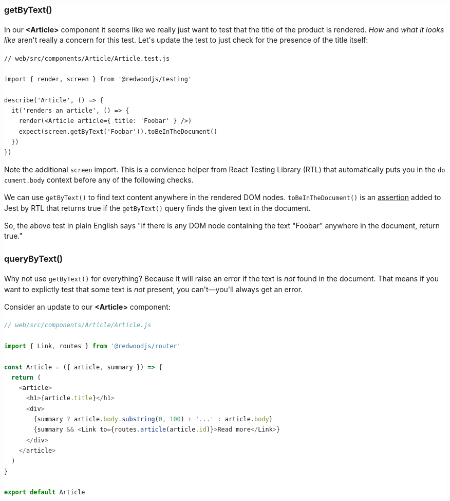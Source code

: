 ### getByText()

In our **&lt;Article&gt;** component it seems like we really just want to test that the title of the product is rendered. *How* and *what it looks like* aren't really a concern for this test. Let's update the test to just check for the presence of the title itself:

```javascript{3,7-8}
// web/src/components/Article/Article.test.js

import { render, screen } from '@redwoodjs/testing'

describe('Article', () => {
  it('renders an article', () => {
    render(<Article article={ title: 'Foobar' } />)
    expect(screen.getByText('Foobar')).toBeInTheDocument()
  })
})
```

Note the additional `screen` import. This is a convience helper from React Testing Library (RTL) that automatically puts you in the `document.body` context before any of the following checks.

We can use `getByText()` to find text content anywhere in the rendered DOM nodes. `toBeInTheDocument()` is an [assertion](https://jestjs.io/docs/en/expect) added to Jest by RTL that returns true if the `getByText()` query finds the given text in the document.

So, the above test in plain English says "if there is any DOM node containing the text "Foobar" anywhere in the document, return true."

### queryByText()

Why not use `getByText()` for everything? Because it will raise an error if the text is *not* found in the document. That means if you want to explictly test that some text is *not* present, you can't—you'll always get an error.

Consider an update to our **&lt;Article&gt;** component:

```javascript
// web/src/components/Article/Article.js

import { Link, routes } from '@redwoodjs/router'

const Article = ({ article, summary }) => {
  return (
    <article>
      <h1>{article.title}</h1>
      <div>
        {summary ? article.body.substring(0, 100) + '...' : article.body}
        {summary && <Link to={routes.article(article.id)}>Read more</Link>}
      </div>
    </article>
  )
}

export default Article
```
